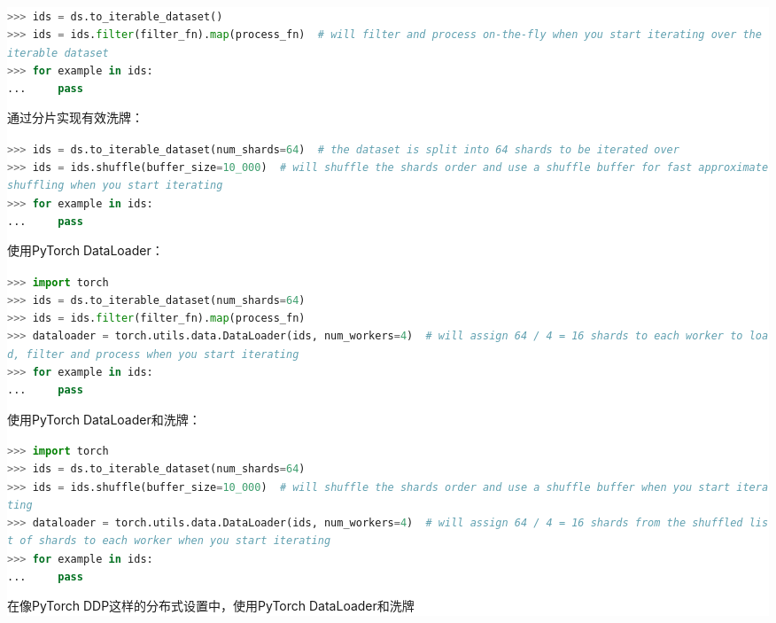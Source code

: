 ```py
>>> ids = ds.to_iterable_dataset()
>>> ids = ids.filter(filter_fn).map(process_fn)  # will filter and process on-the-fly when you start iterating over the iterable dataset
>>> for example in ids:
...     pass
```

通过分片实现有效洗牌：

```py
>>> ids = ds.to_iterable_dataset(num_shards=64)  # the dataset is split into 64 shards to be iterated over
>>> ids = ids.shuffle(buffer_size=10_000)  # will shuffle the shards order and use a shuffle buffer for fast approximate shuffling when you start iterating
>>> for example in ids:
...     pass
```

使用PyTorch DataLoader：

```py
>>> import torch
>>> ids = ds.to_iterable_dataset(num_shards=64)
>>> ids = ids.filter(filter_fn).map(process_fn)
>>> dataloader = torch.utils.data.DataLoader(ids, num_workers=4)  # will assign 64 / 4 = 16 shards to each worker to load, filter and process when you start iterating
>>> for example in ids:
...     pass
```

使用PyTorch DataLoader和洗牌：

```py
>>> import torch
>>> ids = ds.to_iterable_dataset(num_shards=64)
>>> ids = ids.shuffle(buffer_size=10_000)  # will shuffle the shards order and use a shuffle buffer when you start iterating
>>> dataloader = torch.utils.data.DataLoader(ids, num_workers=4)  # will assign 64 / 4 = 16 shards from the shuffled list of shards to each worker when you start iterating
>>> for example in ids:
...     pass
```

在像PyTorch DDP这样的分布式设置中，使用PyTorch DataLoader和洗牌

```py
